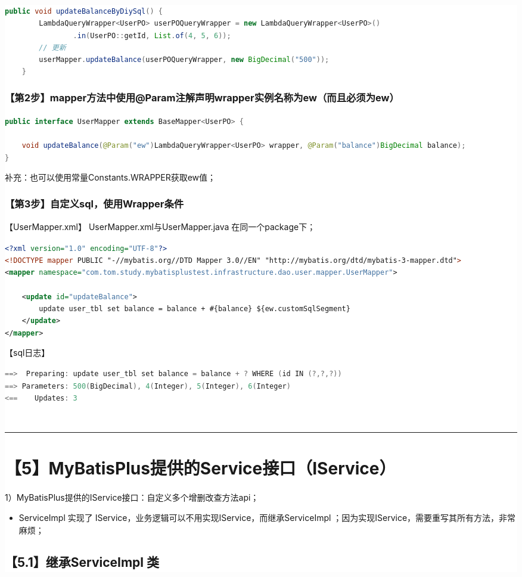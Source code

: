 ```java
public void updateBalanceByDiySql() {
        LambdaQueryWrapper<UserPO> userPOQueryWrapper = new LambdaQueryWrapper<UserPO>()
                .in(UserPO::getId, List.of(4, 5, 6));
        // 更新
        userMapper.updateBalance(userPOQueryWrapper, new BigDecimal("500"));
    }
```

### 【第2步】mapper方法中使用@Param注解声明wrapper实例名称为ew（而且必须为ew）

```java
public interface UserMapper extends BaseMapper<UserPO> {

    void updateBalance(@Param("ew")LambdaQueryWrapper<UserPO> wrapper, @Param("balance")BigDecimal balance);
}
```

补充：也可以使用常量Constants.WRAPPER获取ew值；

### 【第3步】自定义sql，使用Wrapper条件

【UserMapper.xml】 UserMapper.xml与UserMapper.java 在同一个package下； 

```xml
<?xml version="1.0" encoding="UTF-8"?>
<!DOCTYPE mapper PUBLIC "-//mybatis.org//DTD Mapper 3.0//EN" "http://mybatis.org/dtd/mybatis-3-mapper.dtd">
<mapper namespace="com.tom.study.mybatisplustest.infrastructure.dao.user.mapper.UserMapper">

    <update id="updateBalance">
        update user_tbl set balance = balance + #{balance} ${ew.customSqlSegment}
    </update>
</mapper>
```

【sql日志】

```c++
==>  Preparing: update user_tbl set balance = balance + ? WHERE (id IN (?,?,?))
==> Parameters: 500(BigDecimal), 4(Integer), 5(Integer), 6(Integer)
<==    Updates: 3
```

<br>

---

# 【5】MyBatisPlus提供的Service接口（IService）

1）MyBatisPlus提供的IService接口：自定义多个增删改查方法api；

- ServiceImpl 实现了 IService，业务逻辑可以不用实现IService，而继承ServiceImpl ；因为实现IService，需要重写其所有方法，非常麻烦；

## 【5.1】继承ServiceImpl 类
